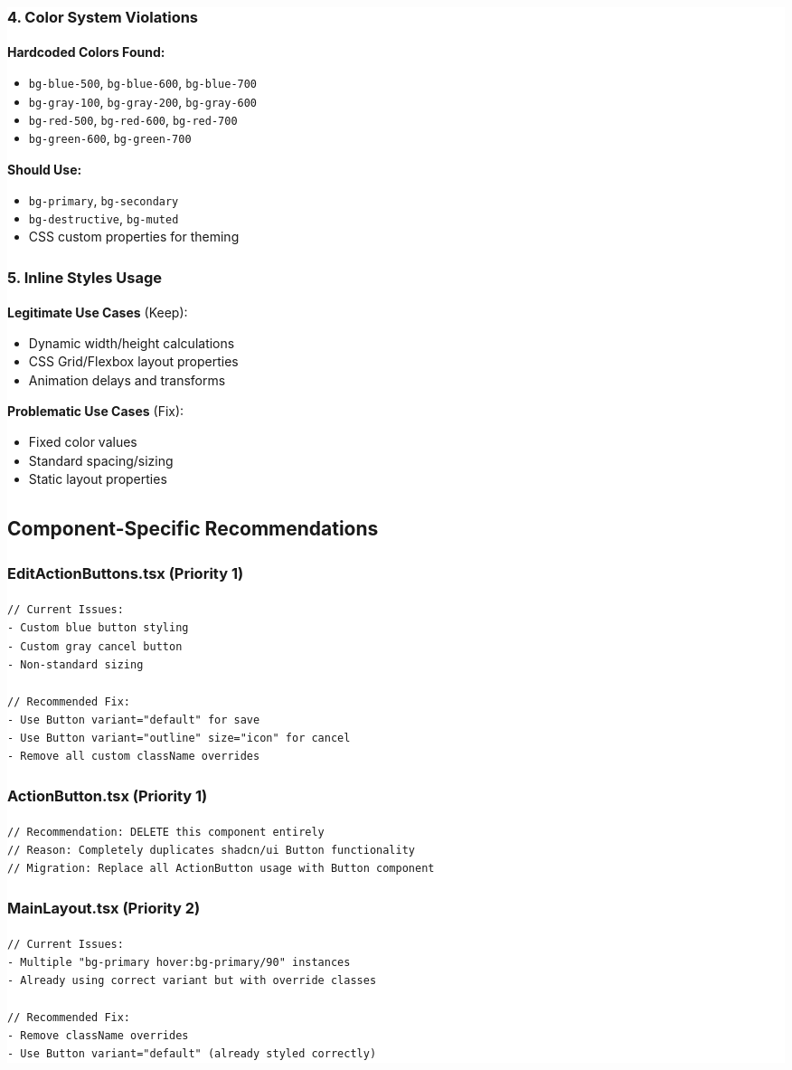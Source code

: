 ### 4. **Color System Violations**

**Hardcoded Colors Found:**
- `bg-blue-500`, `bg-blue-600`, `bg-blue-700`
- `bg-gray-100`, `bg-gray-200`, `bg-gray-600`
- `bg-red-500`, `bg-red-600`, `bg-red-700`
- `bg-green-600`, `bg-green-700`

**Should Use:**
- `bg-primary`, `bg-secondary`
- `bg-destructive`, `bg-muted`
- CSS custom properties for theming

### 5. **Inline Styles Usage**

**Legitimate Use Cases** (Keep):
- Dynamic width/height calculations
- CSS Grid/Flexbox layout properties
- Animation delays and transforms

**Problematic Use Cases** (Fix):
- Fixed color values
- Standard spacing/sizing
- Static layout properties

## Component-Specific Recommendations

### **EditActionButtons.tsx** (Priority 1)
```tsx
// Current Issues:
- Custom blue button styling
- Custom gray cancel button
- Non-standard sizing

// Recommended Fix:
- Use Button variant="default" for save
- Use Button variant="outline" size="icon" for cancel
- Remove all custom className overrides
```

### **ActionButton.tsx** (Priority 1)
```tsx
// Recommendation: DELETE this component entirely
// Reason: Completely duplicates shadcn/ui Button functionality
// Migration: Replace all ActionButton usage with Button component
```

### **MainLayout.tsx** (Priority 2)
```tsx
// Current Issues:
- Multiple "bg-primary hover:bg-primary/90" instances
- Already using correct variant but with override classes

// Recommended Fix:
- Remove className overrides
- Use Button variant="default" (already styled correctly)
```
